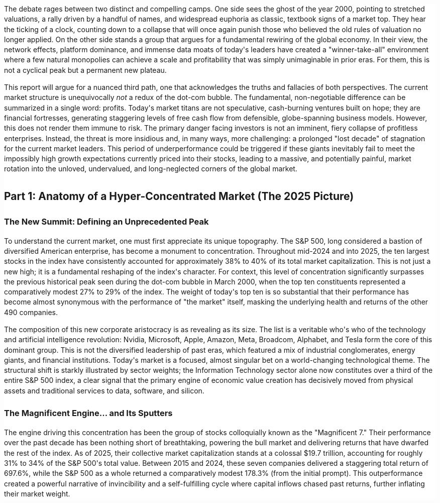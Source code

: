 The debate rages between two distinct and compelling camps. One side sees the ghost of the year 2000, pointing to stretched valuations, a rally driven by a handful of names, and widespread euphoria as classic, textbook signs of a market top. They hear the ticking of a clock, counting down to a collapse that will once again punish those who believed the old rules of valuation no longer applied. On the other side stands a group that argues for a fundamental rewiring of the global economy. In their view, the network effects, platform dominance, and immense data moats of today's leaders have created a "winner-take-all" environment where a few natural monopolies can achieve a scale and profitability that was simply unimaginable in prior eras. For them, this is not a cyclical peak but a permanent new plateau.   

This report will argue for a nuanced third path, one that acknowledges the truths and fallacies of both perspectives. The current market structure is unequivocally _not_ a redux of the dot-com bubble. The fundamental, non-negotiable difference can be summarized in a single word: profits. Today's market titans are not speculative, cash-burning ventures built on hope; they are financial fortresses, generating staggering levels of free cash flow from defensible, globe-spanning business models. However, this does not render them immune to risk. The primary danger facing investors is not an imminent, fiery collapse of profitless enterprises. Instead, the threat is more insidious and, in many ways, more challenging: a prolonged "lost decade" of stagnation for the current market leaders. This period of underperformance could be triggered if these giants inevitably fail to meet the impossibly high growth expectations currently priced into their stocks, leading to a massive, and potentially painful, market rotation into the unloved, undervalued, and long-neglected corners of the global market.

## Part 1: Anatomy of a Hyper-Concentrated Market (The 2025 Picture)

### The New Summit: Defining an Unprecedented Peak

To understand the current market, one must first appreciate its unique topography. The S&P 500, long considered a bastion of diversified American enterprise, has become a monument to concentration. Throughout mid-2024 and into 2025, the ten largest stocks in the index have consistently accounted for approximately 38% to 40% of its total market capitalization. This is not just a new high; it is a fundamental reshaping of the index's character. For context, this level of concentration significantly surpasses the previous historical peak seen during the dot-com bubble in March 2000, when the top ten constituents represented a comparatively modest 27% to 29% of the index. The weight of today's top ten is so substantial that their performance has become almost synonymous with the performance of "the market" itself, masking the underlying health and returns of the other 490 companies.   

The composition of this new corporate aristocracy is as revealing as its size. The list is a veritable who's who of the technology and artificial intelligence revolution: Nvidia, Microsoft, Apple, Amazon, Meta, Broadcom, Alphabet, and Tesla form the core of this dominant group. This is not the diversified leadership of past eras, which featured a mix of industrial conglomerates, energy giants, and financial institutions. Today's market is a focused, almost singular bet on a world-changing technological theme. The structural shift is starkly illustrated by sector weights; the Information Technology sector alone now constitutes over a third of the entire S&P 500 index, a clear signal that the primary engine of economic value creation has decisively moved from physical assets and traditional services to data, software, and silicon.   

### The Magnificent Engine... and Its Sputters

The engine driving this concentration has been the group of stocks colloquially known as the "Magnificent 7." Their performance over the past decade has been nothing short of breathtaking, powering the bull market and delivering returns that have dwarfed the rest of the index. As of 2025, their collective market capitalization stands at a colossal $19.7 trillion, accounting for roughly 31% to 34% of the S&P 500's total value. Between 2015 and 2024, these seven companies delivered a staggering total return of 697.6%, while the S&P 500 as a whole returned a comparatively modest 178.3% (from the initial prompt). This outperformance created a powerful narrative of invincibility and a self-fulfilling cycle where capital inflows chased past returns, further inflating their market weight.   
